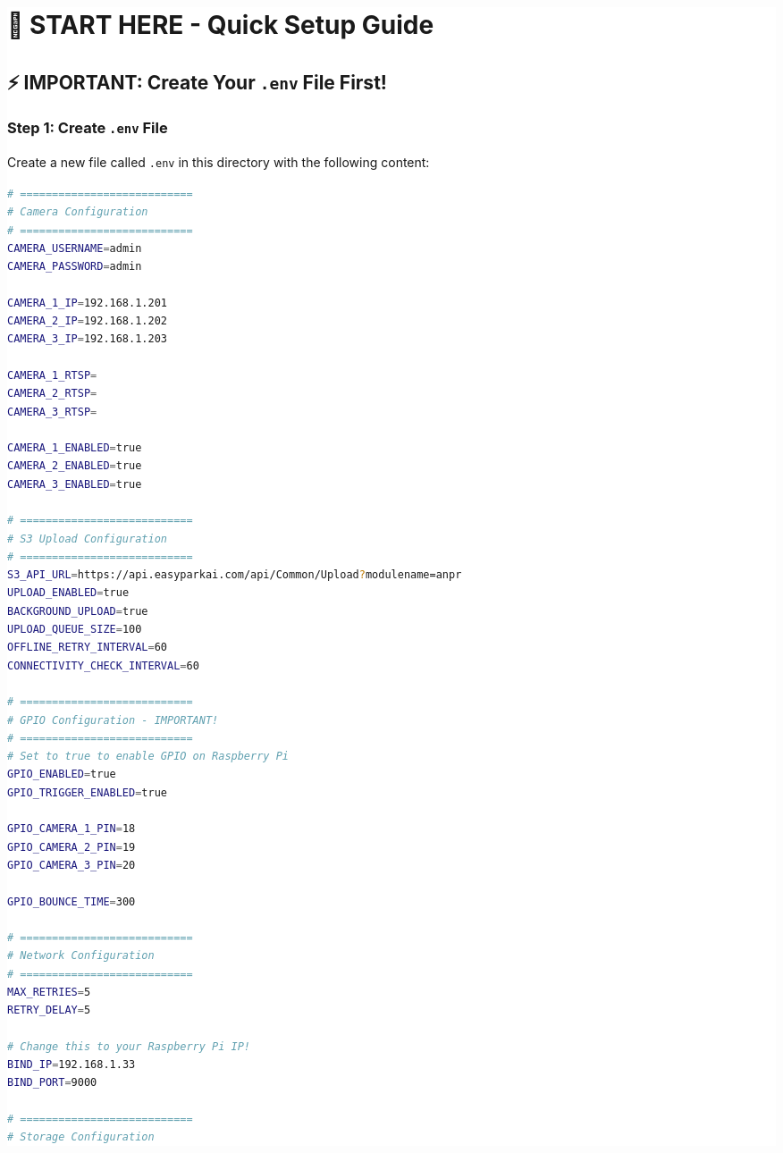# 🚀 START HERE - Quick Setup Guide

## ⚡ IMPORTANT: Create Your `.env` File First!

### Step 1: Create `.env` File

Create a new file called `.env` in this directory with the following content:

```bash
# ===========================
# Camera Configuration
# ===========================
CAMERA_USERNAME=admin
CAMERA_PASSWORD=admin

CAMERA_1_IP=192.168.1.201
CAMERA_2_IP=192.168.1.202
CAMERA_3_IP=192.168.1.203

CAMERA_1_RTSP=
CAMERA_2_RTSP=
CAMERA_3_RTSP=

CAMERA_1_ENABLED=true
CAMERA_2_ENABLED=true
CAMERA_3_ENABLED=true

# ===========================
# S3 Upload Configuration
# ===========================
S3_API_URL=https://api.easyparkai.com/api/Common/Upload?modulename=anpr
UPLOAD_ENABLED=true
BACKGROUND_UPLOAD=true
UPLOAD_QUEUE_SIZE=100
OFFLINE_RETRY_INTERVAL=60
CONNECTIVITY_CHECK_INTERVAL=60

# ===========================
# GPIO Configuration - IMPORTANT!
# ===========================
# Set to true to enable GPIO on Raspberry Pi
GPIO_ENABLED=true
GPIO_TRIGGER_ENABLED=true

GPIO_CAMERA_1_PIN=18
GPIO_CAMERA_2_PIN=19
GPIO_CAMERA_3_PIN=20

GPIO_BOUNCE_TIME=300

# ===========================
# Network Configuration
# ===========================
MAX_RETRIES=5
RETRY_DELAY=5

# Change this to your Raspberry Pi IP!
BIND_IP=192.168.1.33
BIND_PORT=9000

# ===========================
# Storage Configuration
```
